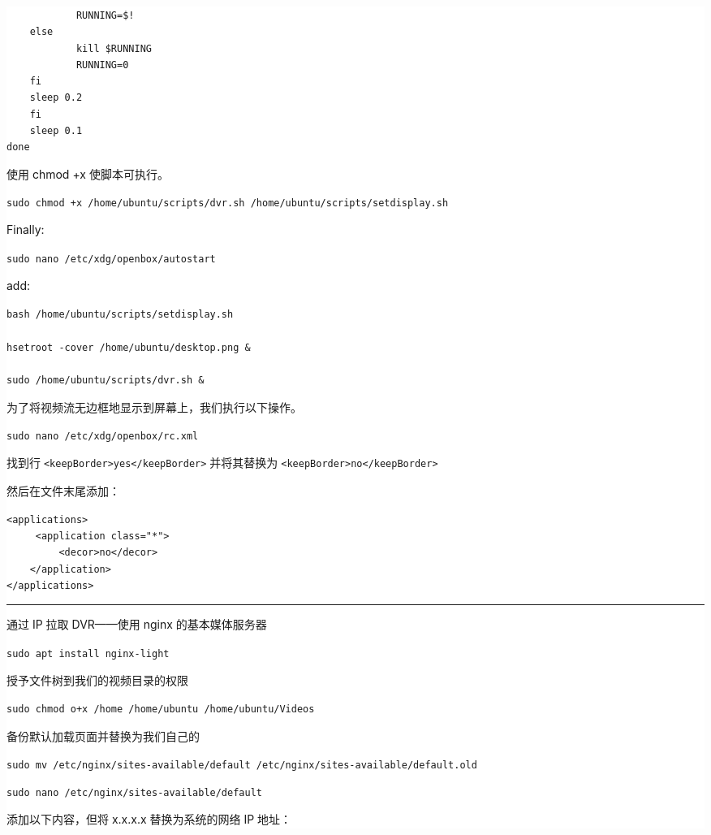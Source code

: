                 RUNNING=$!
        else
                kill $RUNNING
                RUNNING=0
        fi
        sleep 0.2
        fi
        sleep 0.1
	done

使用 chmod +x 使脚本可执行。

`sudo chmod +x /home/ubuntu/scripts/dvr.sh /home/ubuntu/scripts/setdisplay.sh`


Finally:

`sudo nano /etc/xdg/openbox/autostart`
 
add:	

	bash /home/ubuntu/scripts/setdisplay.sh

	hsetroot -cover /home/ubuntu/desktop.png &

	sudo /home/ubuntu/scripts/dvr.sh &

为了将视频流无边框地显示到屏幕上，我们执行以下操作。

`sudo nano /etc/xdg/openbox/rc.xml`

找到行 `<keepBorder>yes</keepBorder>` 并将其替换为 `<keepBorder>no</keepBorder>`

然后在文件末尾添加：

	<applications>
	     <application class="*">
	         <decor>no</decor>
	    </application>
	</applications>


***

通过 IP 拉取 DVR——使用 nginx 的基本媒体服务器


`sudo apt install nginx-light`


授予文件树到我们的视频目录的权限


`sudo chmod o+x /home /home/ubuntu /home/ubuntu/Videos`



备份默认加载页面并替换为我们自己的

`sudo mv /etc/nginx/sites-available/default /etc/nginx/sites-available/default.old`

`sudo nano /etc/nginx/sites-available/default`

添加以下内容，但将 x.x.x.x 替换为系统的网络 IP 地址：
